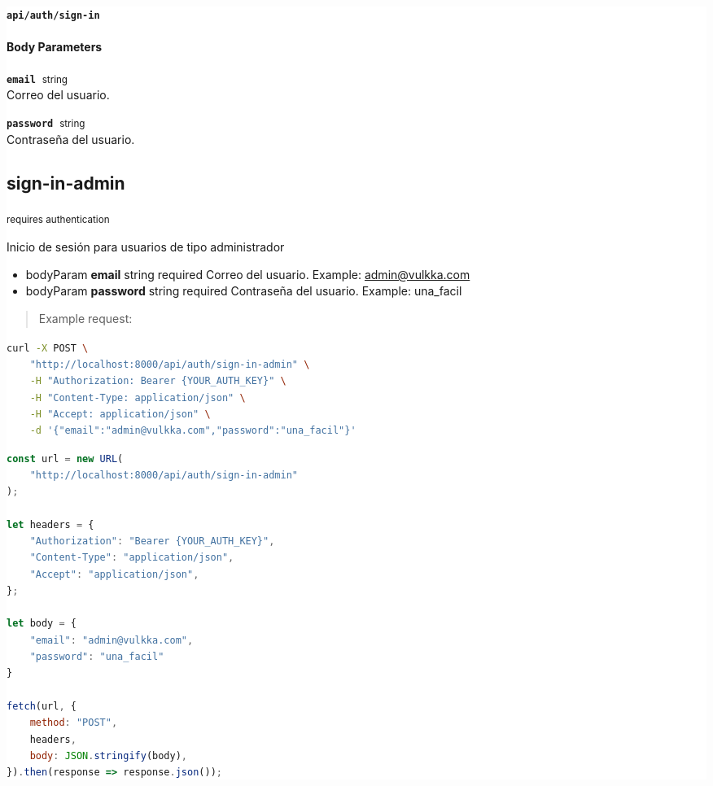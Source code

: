  <b><code>api/auth/sign-in</code></b>
</p>
<p>
<label id="auth-POSTapi-auth-sign-in" hidden>Authorization header: <b><code>Bearer </code></b><input type="text" name="Authorization" data-prefix="Bearer " data-endpoint="POSTapi-auth-sign-in" data-component="header"></label>
</p>
<h4 class="fancy-heading-panel"><b>Body Parameters</b></h4>
<p>
<b><code>email</code></b>&nbsp;&nbsp;<small>string</small>  &nbsp;
<input type="text" name="email" data-endpoint="POSTapi-auth-sign-in" data-component="body" required  hidden>
<br>
Correo del usuario.
</p>
<p>
<b><code>password</code></b>&nbsp;&nbsp;<small>string</small>  &nbsp;
<input type="password" name="password" data-endpoint="POSTapi-auth-sign-in" data-component="body" required  hidden>
<br>
Contraseña del usuario.
</p>

</form>


## sign-in-admin

<small class="badge badge-darkred">requires authentication</small>

Inicio de sesión para usuarios de tipo administrador
- bodyParam __email__ string required Correo del usuario. Example: admin@vulkka.com
- bodyParam __password__ string required Contraseña del usuario. Example: una_facil

> Example request:

```bash
curl -X POST \
    "http://localhost:8000/api/auth/sign-in-admin" \
    -H "Authorization: Bearer {YOUR_AUTH_KEY}" \
    -H "Content-Type: application/json" \
    -H "Accept: application/json" \
    -d '{"email":"admin@vulkka.com","password":"una_facil"}'

```

```javascript
const url = new URL(
    "http://localhost:8000/api/auth/sign-in-admin"
);

let headers = {
    "Authorization": "Bearer {YOUR_AUTH_KEY}",
    "Content-Type": "application/json",
    "Accept": "application/json",
};

let body = {
    "email": "admin@vulkka.com",
    "password": "una_facil"
}

fetch(url, {
    method: "POST",
    headers,
    body: JSON.stringify(body),
}).then(response => response.json());
```